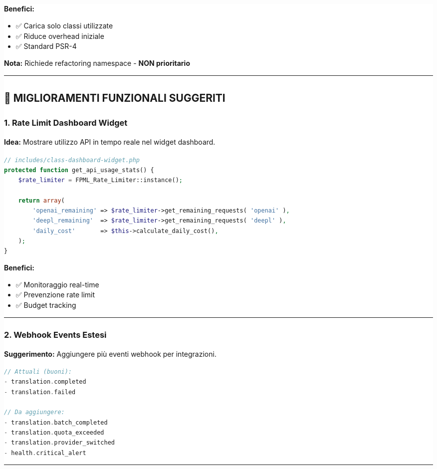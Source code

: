 **Benefici:**
- ✅ Carica solo classi utilizzate
- ✅ Riduce overhead iniziale
- ✅ Standard PSR-4

**Nota:** Richiede refactoring namespace - **NON prioritario**

---

## 🎯 MIGLIORAMENTI FUNZIONALI SUGGERITI

### 1. Rate Limit Dashboard Widget

**Idea:**
Mostrare utilizzo API in tempo reale nel widget dashboard.

```php
// includes/class-dashboard-widget.php
protected function get_api_usage_stats() {
    $rate_limiter = FPML_Rate_Limiter::instance();
    
    return array(
        'openai_remaining' => $rate_limiter->get_remaining_requests( 'openai' ),
        'deepl_remaining'  => $rate_limiter->get_remaining_requests( 'deepl' ),
        'daily_cost'       => $this->calculate_daily_cost(),
    );
}
```

**Benefici:**
- ✅ Monitoraggio real-time
- ✅ Prevenzione rate limit
- ✅ Budget tracking

---

### 2. Webhook Events Estesi

**Suggerimento:**
Aggiungere più eventi webhook per integrazioni.

```php
// Attuali (buoni):
- translation.completed
- translation.failed

// Da aggiungere:
- translation.batch_completed
- translation.quota_exceeded
- translation.provider_switched
- health.critical_alert
```

---
